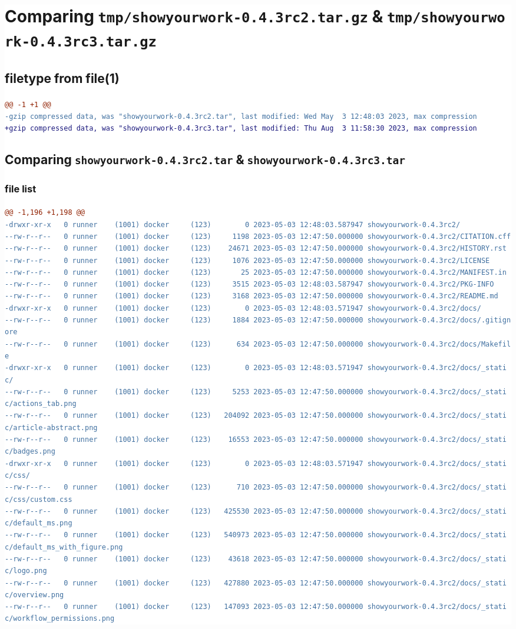 # Comparing `tmp/showyourwork-0.4.3rc2.tar.gz` & `tmp/showyourwork-0.4.3rc3.tar.gz`

## filetype from file(1)

```diff
@@ -1 +1 @@
-gzip compressed data, was "showyourwork-0.4.3rc2.tar", last modified: Wed May  3 12:48:03 2023, max compression
+gzip compressed data, was "showyourwork-0.4.3rc3.tar", last modified: Thu Aug  3 11:58:30 2023, max compression
```

## Comparing `showyourwork-0.4.3rc2.tar` & `showyourwork-0.4.3rc3.tar`

### file list

```diff
@@ -1,196 +1,198 @@
-drwxr-xr-x   0 runner    (1001) docker     (123)        0 2023-05-03 12:48:03.587947 showyourwork-0.4.3rc2/
--rw-r--r--   0 runner    (1001) docker     (123)     1198 2023-05-03 12:47:50.000000 showyourwork-0.4.3rc2/CITATION.cff
--rw-r--r--   0 runner    (1001) docker     (123)    24671 2023-05-03 12:47:50.000000 showyourwork-0.4.3rc2/HISTORY.rst
--rw-r--r--   0 runner    (1001) docker     (123)     1076 2023-05-03 12:47:50.000000 showyourwork-0.4.3rc2/LICENSE
--rw-r--r--   0 runner    (1001) docker     (123)       25 2023-05-03 12:47:50.000000 showyourwork-0.4.3rc2/MANIFEST.in
--rw-r--r--   0 runner    (1001) docker     (123)     3515 2023-05-03 12:48:03.587947 showyourwork-0.4.3rc2/PKG-INFO
--rw-r--r--   0 runner    (1001) docker     (123)     3168 2023-05-03 12:47:50.000000 showyourwork-0.4.3rc2/README.md
-drwxr-xr-x   0 runner    (1001) docker     (123)        0 2023-05-03 12:48:03.571947 showyourwork-0.4.3rc2/docs/
--rw-r--r--   0 runner    (1001) docker     (123)     1884 2023-05-03 12:47:50.000000 showyourwork-0.4.3rc2/docs/.gitignore
--rw-r--r--   0 runner    (1001) docker     (123)      634 2023-05-03 12:47:50.000000 showyourwork-0.4.3rc2/docs/Makefile
-drwxr-xr-x   0 runner    (1001) docker     (123)        0 2023-05-03 12:48:03.571947 showyourwork-0.4.3rc2/docs/_static/
--rw-r--r--   0 runner    (1001) docker     (123)     5253 2023-05-03 12:47:50.000000 showyourwork-0.4.3rc2/docs/_static/actions_tab.png
--rw-r--r--   0 runner    (1001) docker     (123)   204092 2023-05-03 12:47:50.000000 showyourwork-0.4.3rc2/docs/_static/article-abstract.png
--rw-r--r--   0 runner    (1001) docker     (123)    16553 2023-05-03 12:47:50.000000 showyourwork-0.4.3rc2/docs/_static/badges.png
-drwxr-xr-x   0 runner    (1001) docker     (123)        0 2023-05-03 12:48:03.571947 showyourwork-0.4.3rc2/docs/_static/css/
--rw-r--r--   0 runner    (1001) docker     (123)      710 2023-05-03 12:47:50.000000 showyourwork-0.4.3rc2/docs/_static/css/custom.css
--rw-r--r--   0 runner    (1001) docker     (123)   425530 2023-05-03 12:47:50.000000 showyourwork-0.4.3rc2/docs/_static/default_ms.png
--rw-r--r--   0 runner    (1001) docker     (123)   540973 2023-05-03 12:47:50.000000 showyourwork-0.4.3rc2/docs/_static/default_ms_with_figure.png
--rw-r--r--   0 runner    (1001) docker     (123)    43618 2023-05-03 12:47:50.000000 showyourwork-0.4.3rc2/docs/_static/logo.png
--rw-r--r--   0 runner    (1001) docker     (123)   427880 2023-05-03 12:47:50.000000 showyourwork-0.4.3rc2/docs/_static/overview.png
--rw-r--r--   0 runner    (1001) docker     (123)   147093 2023-05-03 12:47:50.000000 showyourwork-0.4.3rc2/docs/_static/workflow_permissions.png
```